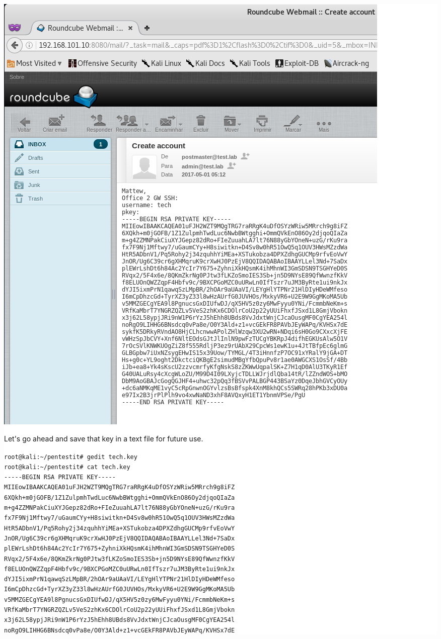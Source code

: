 <a href="/images/ptl-23.png"><img src="/images/ptl-23.png"></a>

Let's go ahead and save that key in a text file for future use.

```console
root@kali:~/pentestit# gedit tech.key
root@kali:~/pentestit# cat tech.key 
-----BEGIN RSA PRIVATE KEY-----
MIIEowIBAAKCAQEA01uFJH2WZT9MQgTRG7raRRgK4uDfOSYzWRiw5MRrch9g8iFZ
6XQkh+m0jGOFB/1Z1ZulpmhTwdLuc6NwbBWtgghi+OmmQVkEnO86Oy2djqoQIaZa
m+g4ZZMNPakCiuXYJGepz82dRo+FIeZuuahLA7lt76N88yGbYOneN+uzG/rKu9ra
fx7F9Nj1Mftwy7/uGaumCYy+H8siwitkn+D4Sv8w0hR51OwQ5q1OUV3HWsMZzdWa
HtR5ADbnV1/Pq5Rohy2j34zquhhYiMEa+XSTukobza4DPXZdhgGUCMp9rfvEoVwY
JnOR/Ug6C39cr6gXHMqruK9crXwHJ0PzEjV8QQIDAQABAoIBAAYLLel3Nd+7SaDx
plEWrLshDt6h84Ac2YcIr7Y675+ZyhniXkHQsmK4ihMhnWI3GmSDSN9TSGHYeD0S
RVqx2/5F4x6e/8QKmZkrNg0PJtw3fLKZoSmoIES3Sb+jn5D9NYsE89QfWwnzfKkV
f8ELUOnQWZZqpF4Hbfv9c/9BXCPGoMZC0uURwLn0IfTszr7uJM3ByRte1ui9nkJx
dYJI5ixmPrN1qawqSzLMpBR/2hOAr9aUAaVI/LEYgHlYTPNr21HlDIyHDeWMfeso
I6mCpDhzcGd+TyrXZ3yZ33l8wHzAUrfG0JUVHOs/MxkyVR6+U2E9W9GgMKoMA5Ub
v5MMZGECgYEA9l8PgnucsGxDIUfwDJ/qX5HV5z0zy6MwFyyu0YNi/FcmmbNeKm+s
VRfKaMbrT7YNGRZQZLv5VeS2zhKx6CDOlrCoU2p22yUUiFhxfJSxd1L8GmjVbokn
x3j62L58ypjJRi9nW1P6rYzJ5hEhh8UBds8VvJdxtWnjCJcaOusgMF0CgYEA254l
noRgO9LIHHG6BNsdcq0vPa8e/O0Y3Ald+z1+vcGEkFR8PAVbJEyWAPq/KVHSx7dE
```